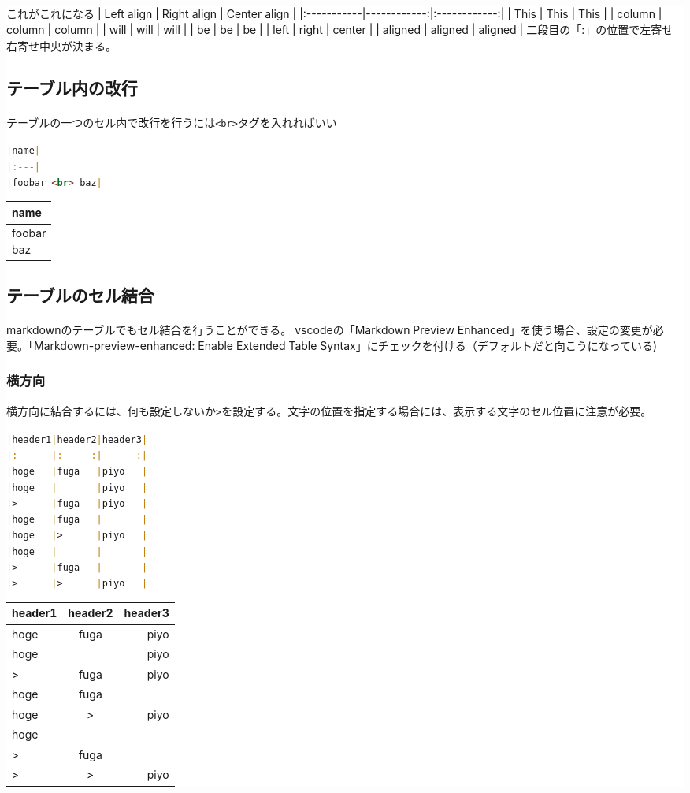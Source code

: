 これがこれになる
| Left align | Right align | Center align |
|:-----------|------------:|:------------:|
| This       | This        | This         |
| column     | column      | column       |
| will       | will        | will         |
| be         | be          | be           |
| left       | right       | center       |
| aligned    | aligned     | aligned      |
二段目の「:」の位置で左寄せ右寄せ中央が決まる。

## テーブル内の改行
テーブルの一つのセル内で改行を行うには`<br>`タグを入れればいい
```markdown
|name|
|:---|
|foobar <br> baz|
```
|name|
|:---|
|foobar <br> baz|

## テーブルのセル結合

markdownのテーブルでもセル結合を行うことができる。
vscodeの「Markdown Preview Enhanced」を使う場合、設定の変更が必要。「Markdown-preview-enhanced: Enable Extended Table Syntax」にチェックを付ける（デフォルトだと向こうになっている)

### 横方向

横方向に結合するには、何も設定しないか`>`を設定する。文字の位置を指定する場合には、表示する文字のセル位置に注意が必要。

```markdown
|header1|header2|header3|
|:------|:-----:|------:|
|hoge   |fuga   |piyo   |
|hoge   |       |piyo   |
|>      |fuga   |piyo   |
|hoge   |fuga   |       |
|hoge   |>      |piyo   |
|hoge   |       |       |
|>      |fuga   |       |
|>      |>      |piyo   |
```
|header1|header2|header3|
|:------|:-----:|------:|
|hoge   |fuga   |piyo   |
|hoge   |       |piyo   |
|>      |fuga   |piyo   |
|hoge   |fuga   |       |
|hoge   |>      |piyo   |
|hoge   |       |       |
|>      |fuga   |       |
|>      |>      |piyo   |